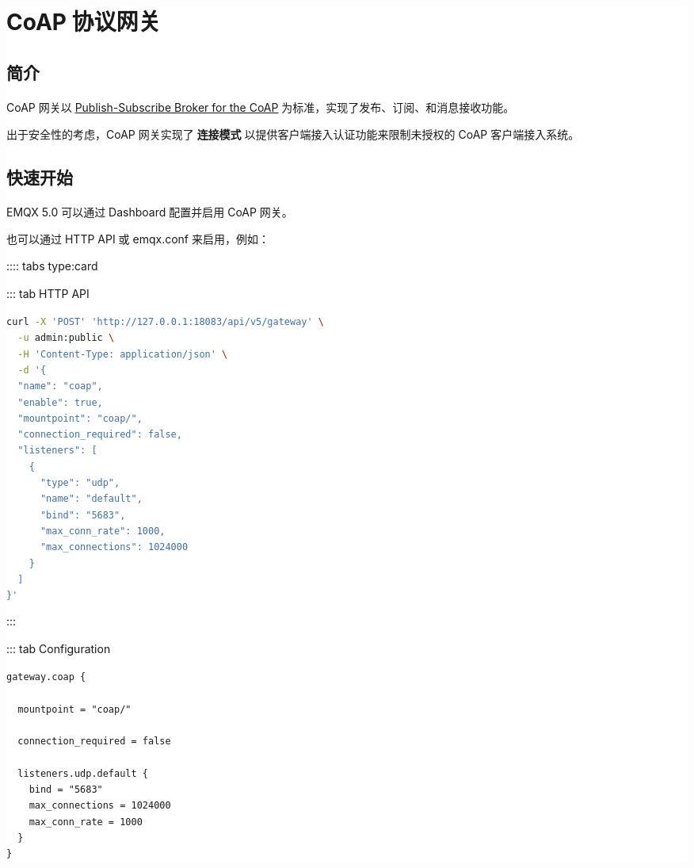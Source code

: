 # CoAP 协议网关

## 简介

CoAP 网关以 [Publish-Subscribe Broker for the CoAP](https://datatracker.ietf.org/doc/html/draft-ietf-core-coap-pubsub-09) 为标准，实现了发布、订阅、和消息接收功能。

出于安全性的考虑，CoAP 网关实现了 **连接模式** 以提供客户端接入认证功能来限制未授权的 CoAP 客户端接入系统。

## 快速开始

EMQX 5.0 可以通过 Dashboard 配置并启用 CoAP 网关。

也可以通过 HTTP API 或 emqx.conf 来启用，例如：

:::: tabs type:card

::: tab HTTP API

```bash
curl -X 'POST' 'http://127.0.0.1:18083/api/v5/gateway' \
  -u admin:public \
  -H 'Content-Type: application/json' \
  -d '{
  "name": "coap",
  "enable": true,
  "mountpoint": "coap/",
  "connection_required": false,
  "listeners": [
    {
      "type": "udp",
      "name": "default",
      "bind": "5683",
      "max_conn_rate": 1000,
      "max_connections": 1024000
    }
  ]
}'
```

:::

::: tab Configuration

```properties
gateway.coap {

  mountpoint = "coap/"

  connection_required = false

  listeners.udp.default {
    bind = "5683"
    max_connections = 1024000
    max_conn_rate = 1000
  }
}
```

